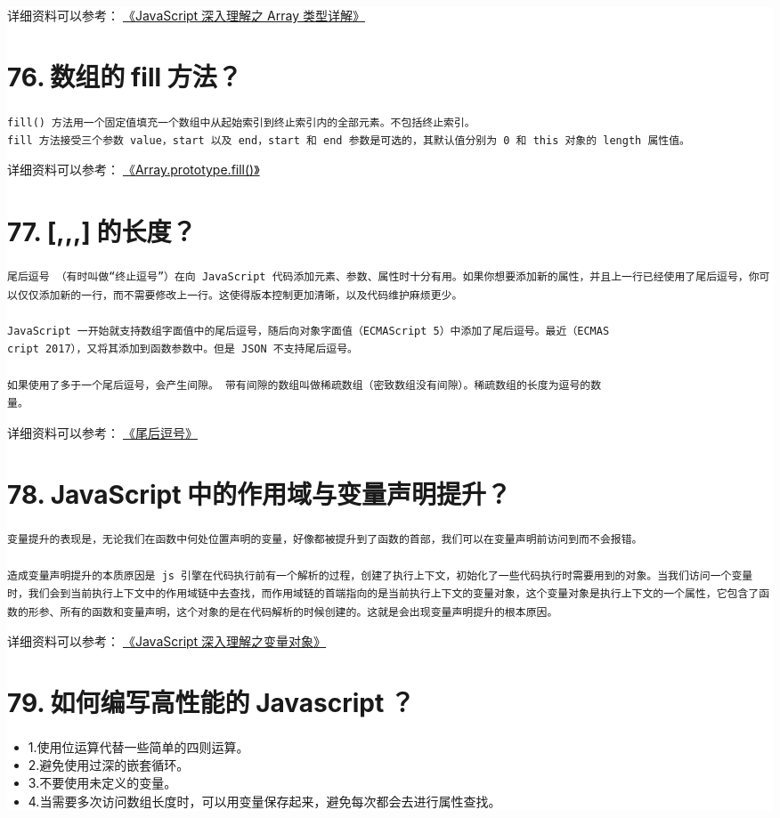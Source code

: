 详细资料可以参考：
[《JavaScript 深入理解之 Array 类型详解》](http://cavszhouyou.top/JavaScript%E6%B7%B1%E5%85%A5%E7%90%86%E8%A7%A3%E4%B9%8BArray%E8%AF%A6%E8%A7%A3.html)

# 76. 数组的 fill 方法？

```
fill() 方法用一个固定值填充一个数组中从起始索引到终止索引内的全部元素。不包括终止索引。
fill 方法接受三个参数 value，start 以及 end，start 和 end 参数是可选的，其默认值分别为 0 和 this 对象的 length 属性值。
```

详细资料可以参考：
[《Array.prototype.fill()》](https://developer.mozilla.org/zh-CN/docs/Web/JavaScript/Reference/Global_Objects/Array/fill)

# 77. [,,,] 的长度？

```
尾后逗号 （有时叫做“终止逗号”）在向 JavaScript 代码添加元素、参数、属性时十分有用。如果你想要添加新的属性，并且上一行已经使用了尾后逗号，你可以仅仅添加新的一行，而不需要修改上一行。这使得版本控制更加清晰，以及代码维护麻烦更少。

JavaScript 一开始就支持数组字面值中的尾后逗号，随后向对象字面值（ECMAScript 5）中添加了尾后逗号。最近（ECMAS
cript 2017），又将其添加到函数参数中。但是 JSON 不支持尾后逗号。

如果使用了多于一个尾后逗号，会产生间隙。 带有间隙的数组叫做稀疏数组（密致数组没有间隙）。稀疏数组的长度为逗号的数
量。
```

详细资料可以参考：
[《尾后逗号》](https://developer.mozilla.org/zh-CN/docs/Web/JavaScript/Reference/Trailing_commas)

# 78. JavaScript 中的作用域与变量声明提升？

```
变量提升的表现是，无论我们在函数中何处位置声明的变量，好像都被提升到了函数的首部，我们可以在变量声明前访问到而不会报错。

造成变量声明提升的本质原因是 js 引擎在代码执行前有一个解析的过程，创建了执行上下文，初始化了一些代码执行时需要用到的对象。当我们访问一个变量时，我们会到当前执行上下文中的作用域链中去查找，而作用域链的首端指向的是当前执行上下文的变量对象，这个变量对象是执行上下文的一个属性，它包含了函数的形参、所有的函数和变量声明，这个对象的是在代码解析的时候创建的。这就是会出现变量声明提升的根本原因。
```

详细资料可以参考：
[《JavaScript 深入理解之变量对象》](http://cavszhouyou.top/JavaScript%E6%B7%B1%E5%85%A5%E7%90%86%E8%A7%A3%E4%B9%8B%E5%8F%98%E9%87%8F%E5%AF%B9%E8%B1%A1.html)

# 79. 如何编写高性能的 Javascript ？

- 1.使用位运算代替一些简单的四则运算。
- 2.避免使用过深的嵌套循环。
- 3.不要使用未定义的变量。
- 4.当需要多次访问数组长度时，可以用变量保存起来，避免每次都会去进行属性查找。
